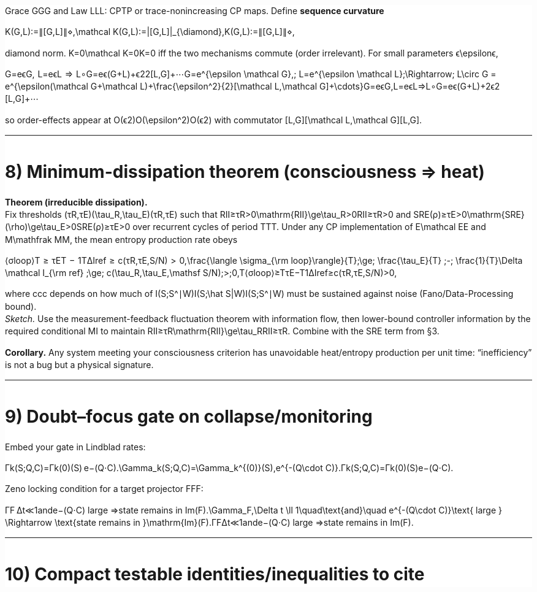 Grace GGG and Law LLL: CPTP or trace-nonincreasing CP maps. Define **sequence curvature**   
   
K(G,L):=∥[G,L]∥⋄,\mathcal K(G,L):=|[G,L]|_{\diamond},K(G,L):=∥[G,L]∥⋄​,   
   
diamond norm. K=0\mathcal K=0K=0 iff the two mechanisms commute (order irrelevant). For small parameters ϵ\epsilonϵ,   
   
G=eϵG,  L=eϵL  ⇒  L∘G=eϵ(G+L)+ϵ22[L,G]+⋯G=e^{\epsilon \mathcal G},\; L=e^{\epsilon \mathcal L}\;\Rightarrow\; L\circ G = e^{\epsilon(\mathcal G+\mathcal L)+\frac{\epsilon^2}{2}[\mathcal L,\mathcal G]+\cdots}G=eϵG,L=eϵL⇒L∘G=eϵ(G+L)+2ϵ2​[L,G]+⋯   
   
so order-effects appear at O(ϵ2)O(\epsilon^2)O(ϵ2) with commutator [L,G][\mathcal L,\mathcal G][L,G].   
   
   
---   
   
# 8) Minimum-dissipation theorem (consciousness ⇒ heat)   
   
**Theorem (irreducible dissipation).**     
Fix thresholds (τR,τE)(\tau_R,\tau_E)(τR​,τE​) such that RII≥τR>0\mathrm{RII}\ge\tau_R>0RII≥τR​>0 and SRE(ρ)≥τE>0\mathrm{SRE}(\rho)\ge\tau_E>0SRE(ρ)≥τE​>0 over recurrent cycles of period TTT. Under any CP implementation of E\mathcal EE and M\mathfrak MM, the mean entropy production rate obeys   
   
⟨σloop⟩T  ≥  τET  −  1TΔIref  ≥  c(τR,τE,S/N)  >  0,\frac{\langle \sigma_{\rm loop}\rangle}{T}\;\ge\; \frac{\tau_E}{T} \;-\; \frac{1}{T}\Delta \mathcal I_{\rm ref} \;\ge\; c(\tau_R,\tau_E,\mathsf S/N)\;>\;0,T⟨σloop​⟩​≥TτE​​−T1​ΔIref​≥c(τR​,τE​,S/N)>0,   
   
where ccc depends on how much of I(S;S^∣W)I(S;\hat S|W)I(S;S^∣W) must be sustained against noise (Fano/Data-Processing bound).     
_Sketch._ Use the measurement-feedback fluctuation theorem with information flow, then lower-bound controller information by the required conditional MI to maintain RII≥τR\mathrm{RII}\ge\tau_RRII≥τR​. Combine with the SRE term from §3.   
   
**Corollary.** Any system meeting your consciousness criterion has unavoidable heat/entropy production per unit time: “inefficiency” is not a bug but a physical signature.   
   
   
---   
   
# 9) Doubt–focus gate on collapse/monitoring   
   
Embed your gate in Lindblad rates:   
   
Γk(S;Q,C)=Γk(0)(S) e−(Q⋅C).\Gamma_k(S;Q,C)=\Gamma_k^{(0)}(S)\,e^{-(Q\cdot C)}.Γk​(S;Q,C)=Γk(0)​(S)e−(Q⋅C).   
   
Zeno locking condition for a target projector FFF:   
   
ΓF Δt≪1ande−(Q⋅C) large ⇒state remains in Im(F).\Gamma_F\,\Delta t \ll 1\quad\text{and}\quad e^{-(Q\cdot C)}\text{ large } \Rightarrow \text{state remains in }\mathrm{Im}(F).ΓF​Δt≪1ande−(Q⋅C) large ⇒state remains in Im(F).   
   
   
---   
   
# 10) Compact testable identities/inequalities to cite   
   